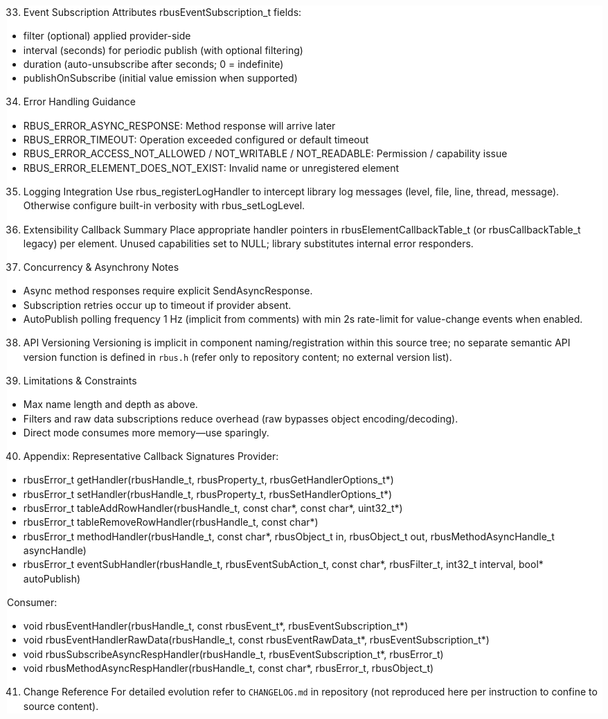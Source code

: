 33. Event Subscription Attributes
rbusEventSubscription_t fields:
- filter (optional) applied provider-side
- interval (seconds) for periodic publish (with optional filtering)
- duration (auto-unsubscribe after seconds; 0 = indefinite)
- publishOnSubscribe (initial value emission when supported)

34. Error Handling Guidance
- RBUS_ERROR_ASYNC_RESPONSE: Method response will arrive later
- RBUS_ERROR_TIMEOUT: Operation exceeded configured or default timeout
- RBUS_ERROR_ACCESS_NOT_ALLOWED / NOT_WRITABLE / NOT_READABLE: Permission / capability issue
- RBUS_ERROR_ELEMENT_DOES_NOT_EXIST: Invalid name or unregistered element

35. Logging Integration
Use rbus_registerLogHandler to intercept library log messages (level, file, line, thread, message). Otherwise configure built-in verbosity with rbus_setLogLevel.

36. Extensibility Callback Summary
Place appropriate handler pointers in rbusElementCallbackTable_t (or rbusCallbackTable_t legacy) per element. Unused capabilities set to NULL; library substitutes internal error responders.

37. Concurrency & Asynchrony Notes
- Async method responses require explicit SendAsyncResponse.
- Subscription retries occur up to timeout if provider absent.
- AutoPublish polling frequency 1 Hz (implicit from comments) with min 2s rate-limit for value-change events when enabled.

38. API Versioning
Versioning is implicit in component naming/registration within this source tree; no separate semantic API version function is defined in `rbus.h` (refer only to repository content; no external version list).

39. Limitations & Constraints
- Max name length and depth as above.
- Filters and raw data subscriptions reduce overhead (raw bypasses object encoding/decoding).
- Direct mode consumes more memory—use sparingly.

40. Appendix: Representative Callback Signatures
Provider:
- rbusError_t getHandler(rbusHandle_t, rbusProperty_t, rbusGetHandlerOptions_t*)
- rbusError_t setHandler(rbusHandle_t, rbusProperty_t, rbusSetHandlerOptions_t*)
- rbusError_t tableAddRowHandler(rbusHandle_t, const char*, const char*, uint32_t*)
- rbusError_t tableRemoveRowHandler(rbusHandle_t, const char*)
- rbusError_t methodHandler(rbusHandle_t, const char*, rbusObject_t in, rbusObject_t out, rbusMethodAsyncHandle_t asyncHandle)
- rbusError_t eventSubHandler(rbusHandle_t, rbusEventSubAction_t, const char*, rbusFilter_t, int32_t interval, bool* autoPublish)

Consumer:
- void rbusEventHandler(rbusHandle_t, const rbusEvent_t*, rbusEventSubscription_t*)
- void rbusEventHandlerRawData(rbusHandle_t, const rbusEventRawData_t*, rbusEventSubscription_t*)
- void rbusSubscribeAsyncRespHandler(rbusHandle_t, rbusEventSubscription_t*, rbusError_t)
- void rbusMethodAsyncRespHandler(rbusHandle_t, const char*, rbusError_t, rbusObject_t)

41. Change Reference
For detailed evolution refer to `CHANGELOG.md` in repository (not reproduced here per instruction to confine to source content).

